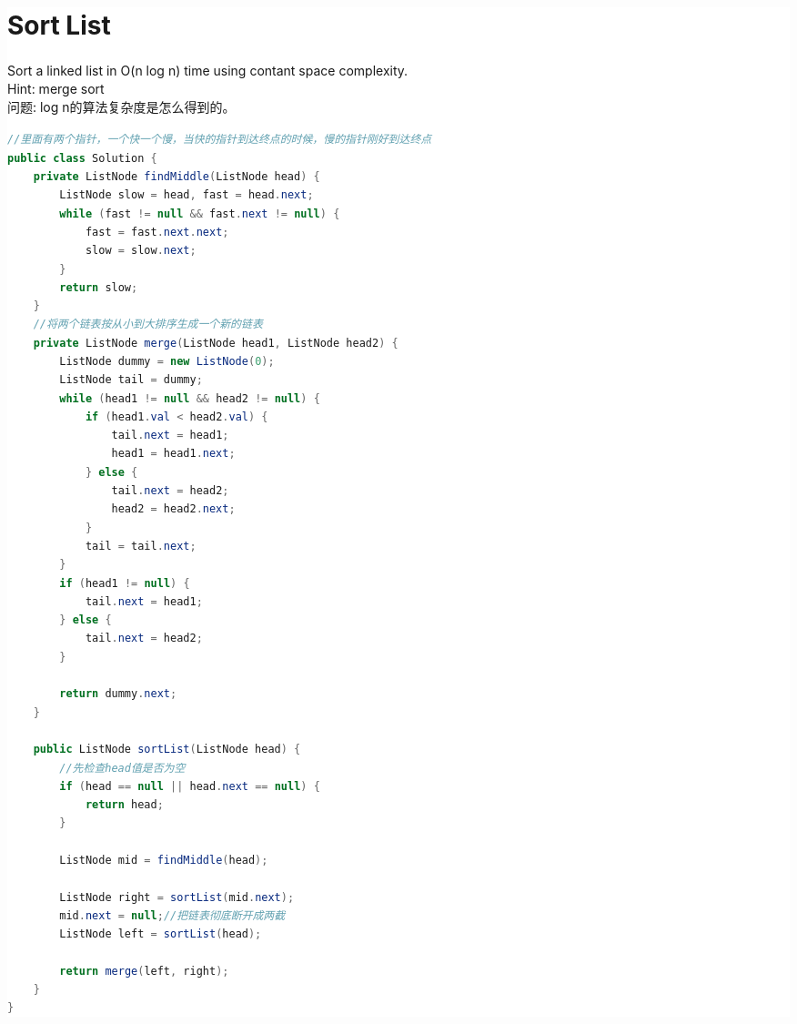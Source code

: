 # Sort List
Sort a linked list in O(n log n) time using contant space complexity.  
Hint: merge sort  
问题: log n的算法复杂度是怎么得到的。  
```java
//里面有两个指针，一个快一个慢，当快的指针到达终点的时候，慢的指针刚好到达终点
public class Solution {            
    private ListNode findMiddle(ListNode head) {
        ListNode slow = head, fast = head.next;
        while (fast != null && fast.next != null) {
            fast = fast.next.next;
            slow = slow.next;
        }
        return slow;
    }    
    //将两个链表按从小到大排序生成一个新的链表
    private ListNode merge(ListNode head1, ListNode head2) {
        ListNode dummy = new ListNode(0);
        ListNode tail = dummy;
        while (head1 != null && head2 != null) {
            if (head1.val < head2.val) {
                tail.next = head1;
                head1 = head1.next;
            } else {
                tail.next = head2;
                head2 = head2.next;
            }
            tail = tail.next;
        }
        if (head1 != null) {
            tail.next = head1;
        } else {
            tail.next = head2;
        }

        return dummy.next;
    }

    public ListNode sortList(ListNode head) {
        //先检查head值是否为空
        if (head == null || head.next == null) {
            return head;
        }

        ListNode mid = findMiddle(head);

        ListNode right = sortList(mid.next);
        mid.next = null;//把链表彻底断开成两截
        ListNode left = sortList(head);

        return merge(left, right);
    }
}
```
